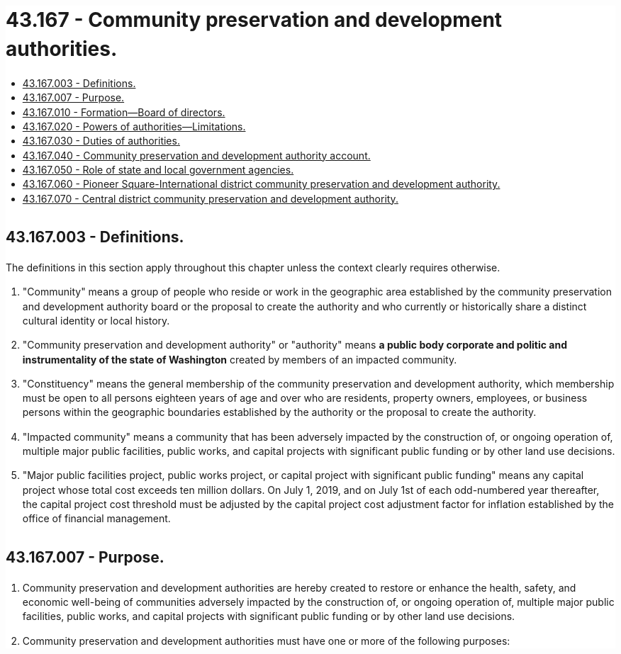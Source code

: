 # 43.167 - Community preservation and development authorities.
* [43.167.003 - Definitions.](#43167003---definitions)
* [43.167.007 - Purpose.](#43167007---purpose)
* [43.167.010 - Formation—Board of directors.](#43167010---formationboard-of-directors)
* [43.167.020 - Powers of authorities—Limitations.](#43167020---powers-of-authoritieslimitations)
* [43.167.030 - Duties of authorities.](#43167030---duties-of-authorities)
* [43.167.040 - Community preservation and development authority account.](#43167040---community-preservation-and-development-authority-account)
* [43.167.050 - Role of state and local government agencies.](#43167050---role-of-state-and-local-government-agencies)
* [43.167.060 - Pioneer Square-International district community preservation and development authority.](#43167060---pioneer-square-international-district-community-preservation-and-development-authority)
* [43.167.070 - Central district community preservation and development authority.](#43167070---central-district-community-preservation-and-development-authority)
## **43.167.003 - Definitions.**
The definitions in this section apply throughout this chapter unless the context clearly requires otherwise.

1. "Community" means a group of people who reside or work in the geographic area established by the community preservation and development authority board or the proposal to create the authority and who currently or historically share a distinct cultural identity or local history.

2. "Community preservation and development authority" or "authority" means **a public body corporate and politic and instrumentality of the state of Washington** created by members of an impacted community.

3. "Constituency" means the general membership of the community preservation and development authority, which membership must be open to all persons eighteen years of age and over who are residents, property owners, employees, or business persons within the geographic boundaries established by the authority or the proposal to create the authority.

4. "Impacted community" means a community that has been adversely impacted by the construction of, or ongoing operation of, multiple major public facilities, public works, and capital projects with significant public funding or by other land use decisions.

5. "Major public facilities project, public works project, or capital project with significant public funding" means any capital project whose total cost exceeds ten million dollars. On July 1, 2019, and on July 1st of each odd-numbered year thereafter, the capital project cost threshold must be adjusted by the capital project cost adjustment factor for inflation established by the office of financial management.

## 43.167.007 - Purpose.
1. Community preservation and development authorities are hereby created to restore or enhance the health, safety, and economic well-being of communities adversely impacted by the construction of, or ongoing operation of, multiple major public facilities, public works, and capital projects with significant public funding or by other land use decisions.

2. Community preservation and development authorities must have one or more of the following purposes:
